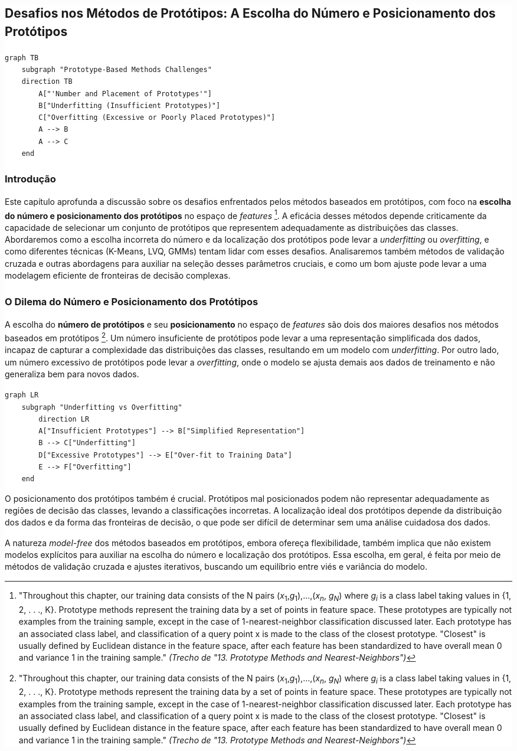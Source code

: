 ## Desafios nos Métodos de Protótipos: A Escolha do Número e Posicionamento dos Protótipos

```mermaid
graph TB
    subgraph "Prototype-Based Methods Challenges"
    direction TB
        A["'Number and Placement of Prototypes'"]
        B["Underfitting (Insufficient Prototypes)"]
        C["Overfitting (Excessive or Poorly Placed Prototypes)"]
        A --> B
        A --> C
    end
```

### Introdução

Este capítulo aprofunda a discussão sobre os desafios enfrentados pelos métodos baseados em protótipos, com foco na **escolha do número e posicionamento dos protótipos** no espaço de *features* [^13.2]. A eficácia desses métodos depende criticamente da capacidade de selecionar um conjunto de protótipos que representem adequadamente as distribuições das classes. Abordaremos como a escolha incorreta do número e da localização dos protótipos pode levar a *underfitting* ou *overfitting*, e como diferentes técnicas (K-Means, LVQ, GMMs) tentam lidar com esses desafios. Analisaremos também métodos de validação cruzada e outras abordagens para auxiliar na seleção desses parâmetros cruciais, e como um bom ajuste pode levar a uma modelagem eficiente de fronteiras de decisão complexas.

### O Dilema do Número e Posicionamento dos Protótipos

A escolha do **número de protótipos** e seu **posicionamento** no espaço de *features* são dois dos maiores desafios nos métodos baseados em protótipos [^13.2]. Um número insuficiente de protótipos pode levar a uma representação simplificada dos dados, incapaz de capturar a complexidade das distribuições das classes, resultando em um modelo com *underfitting*. Por outro lado, um número excessivo de protótipos pode levar a *overfitting*, onde o modelo se ajusta demais aos dados de treinamento e não generaliza bem para novos dados.

```mermaid
graph LR
    subgraph "Underfitting vs Overfitting"
        direction LR
        A["Insufficient Prototypes"] --> B["Simplified Representation"]
        B --> C["Underfitting"]
        D["Excessive Prototypes"] --> E["Over-fit to Training Data"]
        E --> F["Overfitting"]
    end
```

O posicionamento dos protótipos também é crucial. Protótipos mal posicionados podem não representar adequadamente as regiões de decisão das classes, levando a classificações incorretas. A localização ideal dos protótipos depende da distribuição dos dados e da forma das fronteiras de decisão, o que pode ser difícil de determinar sem uma análise cuidadosa dos dados.

A natureza *model-free* dos métodos baseados em protótipos, embora ofereça flexibilidade, também implica que não existem modelos explícitos para auxiliar na escolha do número e localização dos protótipos. Essa escolha, em geral, é feita por meio de métodos de validação cruzada e ajustes iterativos, buscando um equilíbrio entre viés e variância do modelo.


[^13.2]: "Throughout this chapter, our training data consists of the N pairs ($x_1$,$g_1$),...,($x_n$, $g_N$) where $g_i$ is a class label taking values in {1, 2, . . ., K}. Prototype methods represent the training data by a set of points in feature space. These prototypes are typically not examples from the training sample, except in the case of 1-nearest-neighbor classification discussed later. Each prototype has an associated class label, and classification of a query point x is made to the class of the closest prototype. "Closest" is usually defined by Euclidean distance in the feature space, after each feature has been standardized to have overall mean 0 and variance 1 in the training sample." *(Trecho de "13. Prototype Methods and Nearest-Neighbors")*
[^13.2.1]: "K-means clustering is a method for finding clusters and cluster centers in a set of unlabeled data. One chooses the desired number of cluster centers, say R, and the K-means procedure iteratively moves the centers to minimize the total within cluster variance." *(Trecho de "13. Prototype Methods and Nearest-Neighbors")*
[^13.2.2]: "In this technique due to Kohonen (1989), prototypes are placed strategically with respect to the decision boundaries in an ad-hoc way. LVQ is an online algorithm-observations are processed one at a time. The idea is that the training points attract prototypes of the correct class, and repel other prototypes. When the iterations settle down, prototypes should be close to the training points in their class." *(Trecho de "13. Prototype Methods and Nearest-Neighbors")*
[^13.2.3]: "The Gaussian mixture model can also be thought of as a prototype method, similar in spirit to K-means and LVQ. We discuss Gaussian mixtures in some detail in Sections 6.8, 8.5 and 12.7. Each cluster is described in terms of a Gaussian density, which has a centroid (as in K-means), and a covariance matrix." *(Trecho de "13. Prototype Methods and Nearest-Neighbors")*
